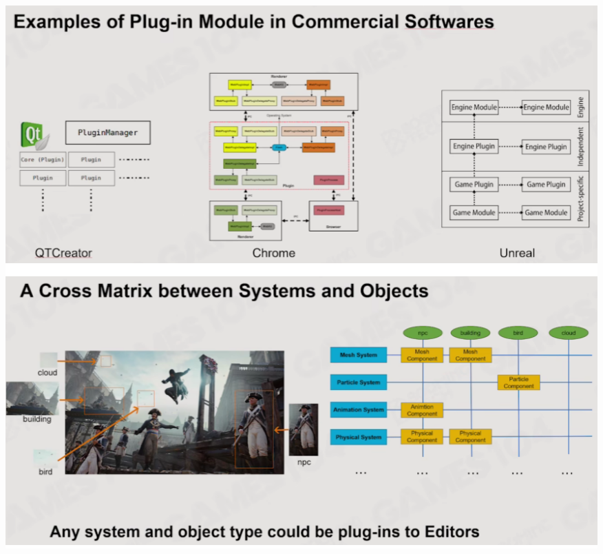 ![image-20250930231051120](assets/image-20250930231051120.png)

![image-20250930231120328](assets/image-20250930231120328.png)
